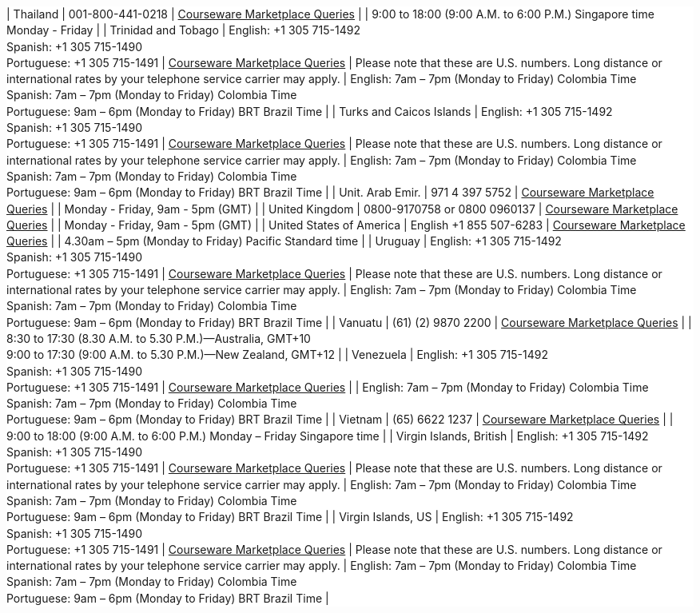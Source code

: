 | Thailand | 001-800-441-0218 | [Courseware Marketplace Queries](https://support.microsoft.com/th-th/supportrequestform/a62bfdd8-695f-f1d0-3dbc-e42e79a78641?SL=th-th&SC=TH) |  | 9:00 to 18:00 (9:00 A.M. to 6:00 P.M.) Singapore time Monday - Friday |
| Trinidad and Tobago | English: +1 305 715-1492<br/>Spanish: +1 305 715-1490<br/>Portuguese: +1 305 715-1491 | [Courseware Marketplace Queries](https://support.microsoft.com/en-gb/supportrequestform/a62bfdd8-695f-f1d0-3dbc-e42e79a78641?SL=en-gb&SC=TT) | Please note that these are U.S. numbers. Long distance or international rates by your telephone service carrier may apply. | English: 7am – 7pm (Monday to Friday) Colombia Time<br/>Spanish: 7am – 7pm (Monday to Friday) Colombia Time<br/>Portuguese: 9am – 6pm (Monday to Friday) BRT Brazil Time |
| Turks and Caicos Islands | English: +1 305 715-1492<br/>Spanish: +1 305 715-1490<br/>Portuguese: +1 305 715-1491 | [Courseware Marketplace Queries](https://support.microsoft.com/en-gb/supportrequestform/a62bfdd8-695f-f1d0-3dbc-e42e79a78641?SL=en-gb&SC=TC) | Please note that these are U.S. numbers. Long distance or international rates by your telephone service carrier may apply. | English: 7am – 7pm (Monday to Friday) Colombia Time<br/>Spanish: 7am – 7pm (Monday to Friday) Colombia Time<br/>Portuguese: 9am – 6pm (Monday to Friday) BRT Brazil Time |
| Unit. Arab Emir. | 971 4 397 5752 | [Courseware Marketplace Queries](https://support.microsoft.com/ar-ae/supportrequestform/a62bfdd8-695f-f1d0-3dbc-e42e79a78641?SL=ar-ae&SC=AE) |  | Monday - Friday, 9am - 5pm (GMT) |
| United Kingdom | 0800-9170758 or 0800 0960137 | [Courseware Marketplace Queries](https://support.microsoft.com/en-gb/supportrequestform/a62bfdd8-695f-f1d0-3dbc-e42e79a78641?SL=en-gb&SC=GB) |  | Monday - Friday, 9am - 5pm (GMT) |
| United States of America | English +1 855 507-6283 | [Courseware Marketplace Queries](https://support.microsoft.com/en-us/supportrequestform/a62bfdd8-695f-f1d0-3dbc-e42e79a78641?SL=en-us&SC=US) |  | 4.30am – 5pm (Monday to Friday) Pacific Standard time |
| Uruguay | English: +1 305 715-1492<br/>Spanish: +1 305 715-1490<br/>Portuguese: +1 305 715-1491 | [Courseware Marketplace Queries](https://support.microsoft.com/es-uy/supportrequestform/a62bfdd8-695f-f1d0-3dbc-e42e79a78641?SL=es-uy&SC=UY) | Please note that these are U.S. numbers. Long distance or international rates by your telephone service carrier may apply. | English: 7am – 7pm (Monday to Friday) Colombia Time<br/>Spanish: 7am – 7pm (Monday to Friday) Colombia Time<br/>Portuguese: 9am – 6pm (Monday to Friday) BRT Brazil Time |
| Vanuatu | (61) (2) 9870 2200 | [Courseware Marketplace Queries](https://support.microsoft.com/en-au/supportrequestform/a62bfdd8-695f-f1d0-3dbc-e42e79a78641?SL=en-au&SC=VU) |  | 8:30 to 17:30 (8.30 A.M. to 5.30 P.M.)—Australia, GMT+10<br/>9:00 to 17:30 (9:00 A.M. to 5.30 P.M.)—New Zealand, GMT+12 |
| Venezuela | English: +1 305 715-1492<br/>Spanish: +1 305 715-1490<br/>Portuguese: +1 305 715-1491 | [Courseware Marketplace Queries](https://support.microsoft.com/es-ve/supportrequestform/a62bfdd8-695f-f1d0-3dbc-e42e79a78641?SL=es-ve&SC=VE) |  | English: 7am – 7pm (Monday to Friday) Colombia Time<br/>Spanish: 7am – 7pm (Monday to Friday) Colombia Time<br/>Portuguese: 9am – 6pm (Monday to Friday) BRT Brazil Time |
| Vietnam | (65) 6622 1237 | [Courseware Marketplace Queries](https://support.microsoft.com/en-my/supportrequestform/a62bfdd8-695f-f1d0-3dbc-e42e79a78641?SL=en-my&SC=VN) |  | 9:00 to 18:00 (9:00 A.M. to 6:00 P.M.) Monday – Friday Singapore time |
| Virgin Islands, British | English: +1 305 715-1492<br/>Spanish: +1 305 715-1490<br/>Portuguese: +1 305 715-1491 | [Courseware Marketplace Queries](https://support.microsoft.com/en-gb/supportrequestform/a62bfdd8-695f-f1d0-3dbc-e42e79a78641?SL=en-gb&SC=VG) | Please note that these are U.S. numbers. Long distance or international rates by your telephone service carrier may apply. | English: 7am – 7pm (Monday to Friday) Colombia Time<br/>Spanish: 7am – 7pm (Monday to Friday) Colombia Time<br/>Portuguese: 9am – 6pm (Monday to Friday) BRT Brazil Time |
| Virgin Islands, US | English: +1 305 715-1492<br/>Spanish: +1 305 715-1490<br/>Portuguese: +1 305 715-1491 | [Courseware Marketplace Queries](https://support.microsoft.com/en-gb/supportrequestform/a62bfdd8-695f-f1d0-3dbc-e42e79a78641?SL=en-gb&SC=VI) | Please note that these are U.S. numbers. Long distance or international rates by your telephone service carrier may apply. | English: 7am – 7pm (Monday to Friday) Colombia Time<br/>Spanish: 7am – 7pm (Monday to Friday) Colombia Time<br/>Portuguese: 9am – 6pm (Monday to Friday) BRT Brazil Time |